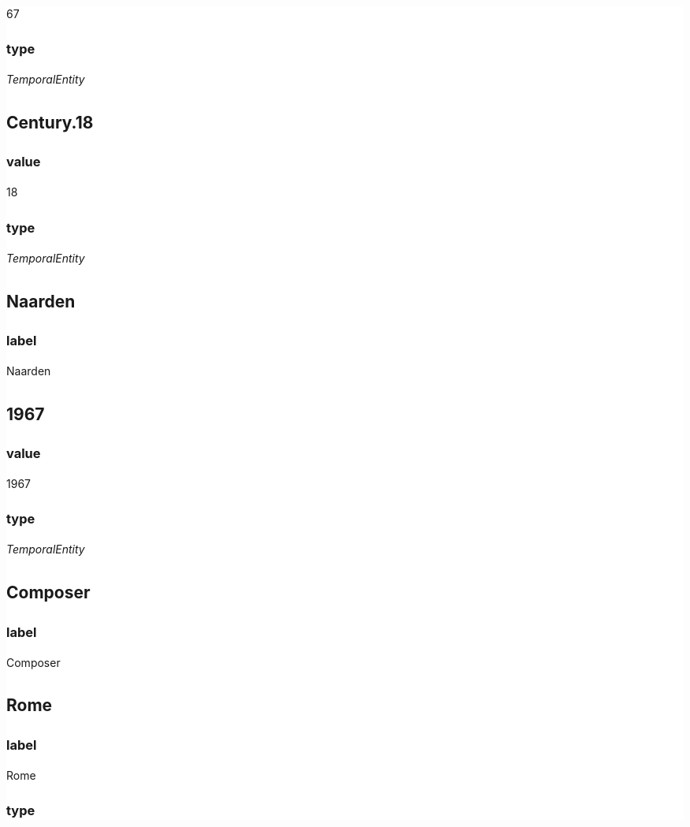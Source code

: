 
67

### type


*TemporalEntity*

## Century.18

### value


18

### type


*TemporalEntity*

## Naarden

### label


Naarden

## 1967

### value


1967

### type


*TemporalEntity*

## Composer

### label


Composer

## Rome

### label


Rome

### type
